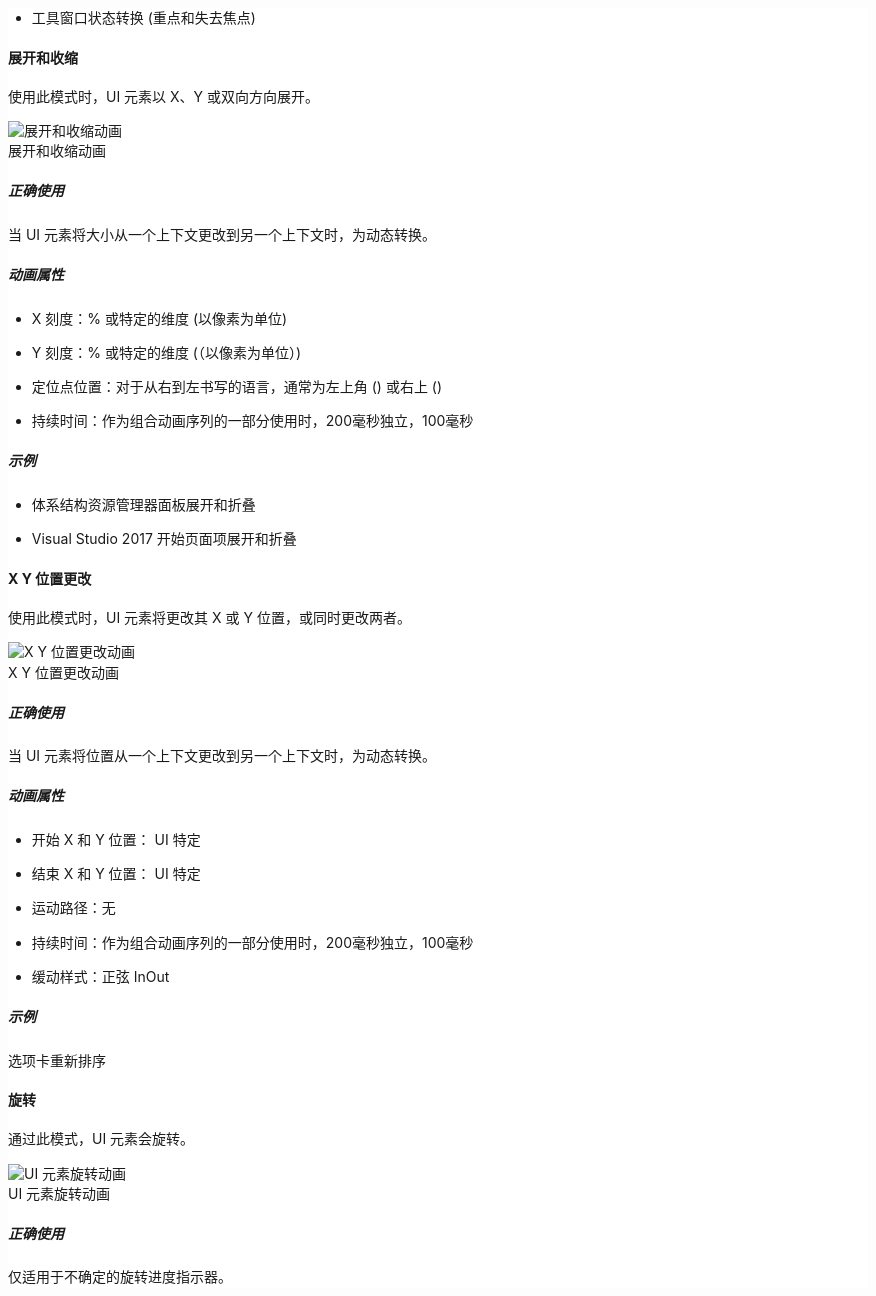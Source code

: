 - 工具窗口状态转换 (重点和失去焦点) 

#### <a name="expand-and-contract"></a>展开和收缩
使用此模式时，UI 元素以 X、Y 或双向方向展开。

![展开和收缩动画](../../extensibility/ux-guidelines/media/1202-e_expandcontract.png "1202-e_ExpandContract")<br />展开和收缩动画

##### <a name="correct-usage"></a>正确使用
当 UI 元素将大小从一个上下文更改到另一个上下文时，为动态转换。

##### <a name="animation-properties"></a>动画属性

- X 刻度：% 或特定的维度 (以像素为单位) 

- Y 刻度：% 或特定的维度 (（以像素为单位）) 

- 定位点位置：对于从右到左书写的语言，通常为左上角 () 或右上 () 

- 持续时间：作为组合动画序列的一部分使用时，200毫秒独立，100毫秒

##### <a name="examples"></a>示例

- 体系结构资源管理器面板展开和折叠

- Visual Studio 2017 开始页面项展开和折叠

#### <a name="x-y-position-change"></a>X Y 位置更改
使用此模式时，UI 元素将更改其 X 或 Y 位置，或同时更改两者。

![X Y 位置更改动画](../../extensibility/ux-guidelines/media/1202-f_xypositionchange.png "1202-f_XYPositionChange")<br />X Y 位置更改动画

##### <a name="correct-usage"></a>正确使用
当 UI 元素将位置从一个上下文更改到另一个上下文时，为动态转换。

##### <a name="animation-properties"></a>动画属性

- 开始 X 和 Y 位置： UI 特定

- 结束 X 和 Y 位置： UI 特定

- 运动路径：无

- 持续时间：作为组合动画序列的一部分使用时，200毫秒独立，100毫秒

- 缓动样式：正弦 InOut

##### <a name="example"></a>示例
选项卡重新排序

#### <a name="rotate"></a>旋转
通过此模式，UI 元素会旋转。

![UI 元素旋转动画](../../extensibility/ux-guidelines/media/1202-g_rotate.png "1202-g_Rotate")<br />UI 元素旋转动画

##### <a name="correct-usage"></a>正确使用
仅适用于不确定的旋转进度指示器。
